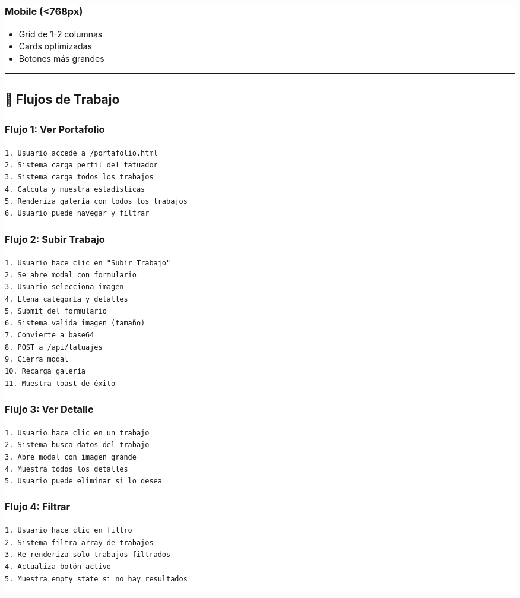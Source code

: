 ### Mobile (<768px)
- Grid de 1-2 columnas
- Cards optimizadas
- Botones más grandes

---

## 🔄 Flujos de Trabajo

### Flujo 1: Ver Portafolio
```
1. Usuario accede a /portafolio.html
2. Sistema carga perfil del tatuador
3. Sistema carga todos los trabajos
4. Calcula y muestra estadísticas
5. Renderiza galería con todos los trabajos
6. Usuario puede navegar y filtrar
```

### Flujo 2: Subir Trabajo
```
1. Usuario hace clic en "Subir Trabajo"
2. Se abre modal con formulario
3. Usuario selecciona imagen
4. Llena categoría y detalles
5. Submit del formulario
6. Sistema valida imagen (tamaño)
7. Convierte a base64
8. POST a /api/tatuajes
9. Cierra modal
10. Recarga galería
11. Muestra toast de éxito
```

### Flujo 3: Ver Detalle
```
1. Usuario hace clic en un trabajo
2. Sistema busca datos del trabajo
3. Abre modal con imagen grande
4. Muestra todos los detalles
5. Usuario puede eliminar si lo desea
```

### Flujo 4: Filtrar
```
1. Usuario hace clic en filtro
2. Sistema filtra array de trabajos
3. Re-renderiza solo trabajos filtrados
4. Actualiza botón activo
5. Muestra empty state si no hay resultados
```

---